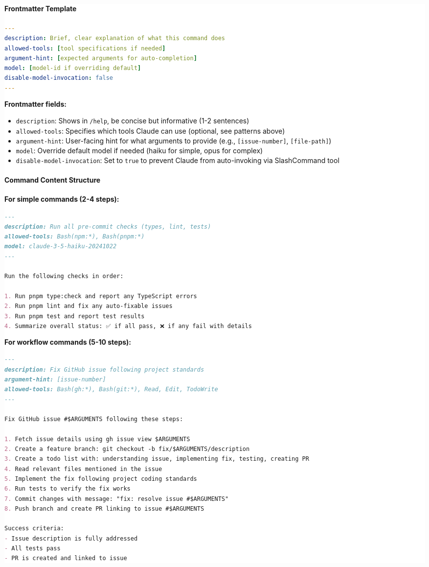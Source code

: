 #### Frontmatter Template

```yaml
---
description: Brief, clear explanation of what this command does
allowed-tools: [tool specifications if needed]
argument-hint: [expected arguments for auto-completion]
model: [model-id if overriding default]
disable-model-invocation: false
---
```

**Frontmatter fields:**

- `description`: Shows in `/help`, be concise but informative (1-2 sentences)
- `allowed-tools`: Specifies which tools Claude can use (optional, see patterns above)
- `argument-hint`: User-facing hint for what arguments to provide (e.g., `[issue-number]`, `[file-path]`)
- `model`: Override default model if needed (haiku for simple, opus for complex)
- `disable-model-invocation`: Set to `true` to prevent Claude from auto-invoking via SlashCommand tool

#### Command Content Structure

**For simple commands (2-4 steps):**

```markdown
---
description: Run all pre-commit checks (types, lint, tests)
allowed-tools: Bash(npm:*), Bash(pnpm:*)
model: claude-3-5-haiku-20241022
---

Run the following checks in order:

1. Run pnpm type:check and report any TypeScript errors
2. Run pnpm lint and fix any auto-fixable issues
3. Run pnpm test and report test results
4. Summarize overall status: ✅ if all pass, ❌ if any fail with details
```

**For workflow commands (5-10 steps):**

```markdown
---
description: Fix GitHub issue following project standards
argument-hint: [issue-number]
allowed-tools: Bash(gh:*), Bash(git:*), Read, Edit, TodoWrite
---

Fix GitHub issue #$ARGUMENTS following these steps:

1. Fetch issue details using gh issue view $ARGUMENTS
2. Create a feature branch: git checkout -b fix/$ARGUMENTS/description
3. Create a todo list with: understanding issue, implementing fix, testing, creating PR
4. Read relevant files mentioned in the issue
5. Implement the fix following project coding standards
6. Run tests to verify the fix works
7. Commit changes with message: "fix: resolve issue #$ARGUMENTS"
8. Push branch and create PR linking to issue #$ARGUMENTS

Success criteria:
- Issue description is fully addressed
- All tests pass
- PR is created and linked to issue
```
